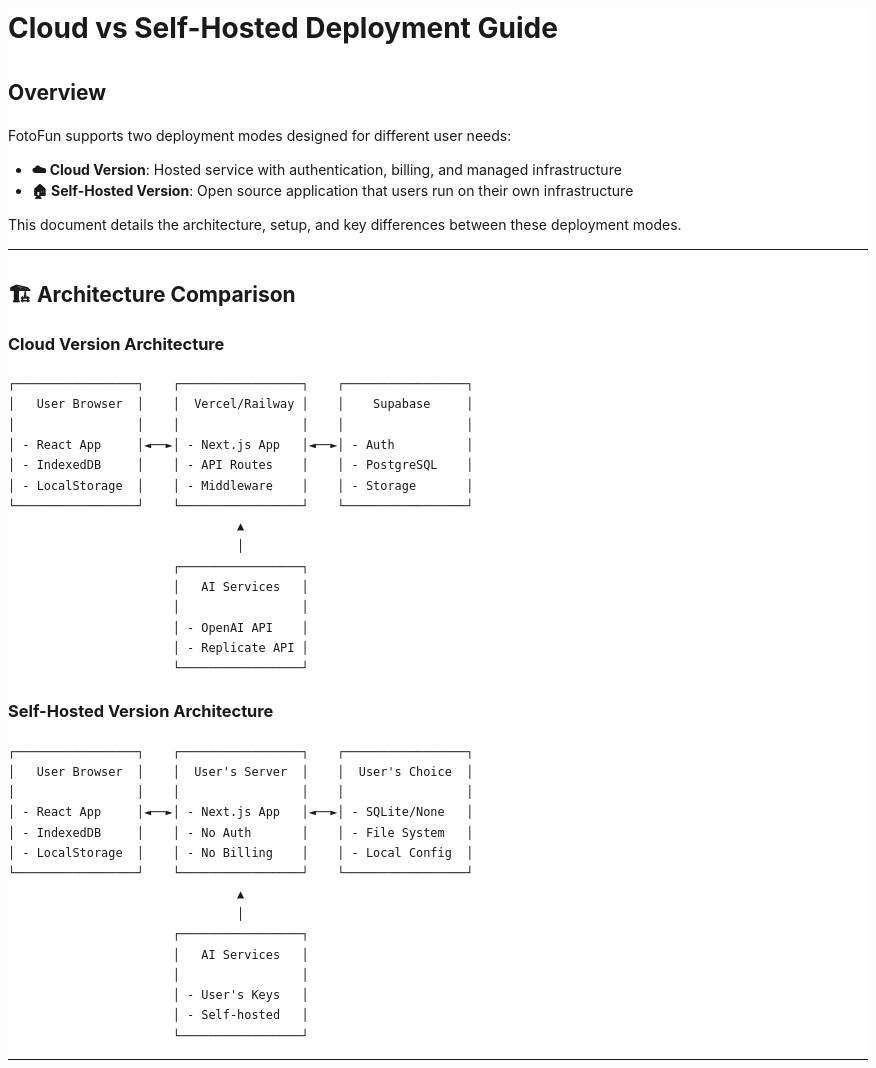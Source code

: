 # Cloud vs Self-Hosted Deployment Guide

## Overview

FotoFun supports two deployment modes designed for different user needs:

- **☁️ Cloud Version**: Hosted service with authentication, billing, and managed infrastructure
- **🏠 Self-Hosted Version**: Open source application that users run on their own infrastructure

This document details the architecture, setup, and key differences between these deployment modes.

---

## 🏗️ **Architecture Comparison**

### **Cloud Version Architecture**
```
┌─────────────────┐    ┌─────────────────┐    ┌─────────────────┐
│   User Browser  │    │  Vercel/Railway │    │    Supabase     │
│                 │    │                 │    │                 │
│ - React App     │◄──►│ - Next.js App   │◄──►│ - Auth          │
│ - IndexedDB     │    │ - API Routes    │    │ - PostgreSQL    │
│ - LocalStorage  │    │ - Middleware    │    │ - Storage       │
└─────────────────┘    └─────────────────┘    └─────────────────┘
                                ▲
                                │
                       ┌─────────────────┐
                       │   AI Services   │
                       │                 │
                       │ - OpenAI API    │
                       │ - Replicate API │
                       └─────────────────┘
```

### **Self-Hosted Version Architecture**
```
┌─────────────────┐    ┌─────────────────┐    ┌─────────────────┐
│   User Browser  │    │  User's Server  │    │  User's Choice  │
│                 │    │                 │    │                 │
│ - React App     │◄──►│ - Next.js App   │◄──►│ - SQLite/None   │
│ - IndexedDB     │    │ - No Auth       │    │ - File System   │
│ - LocalStorage  │    │ - No Billing    │    │ - Local Config  │
└─────────────────┘    └─────────────────┘    └─────────────────┘
                                ▲
                                │
                       ┌─────────────────┐
                       │   AI Services   │
                       │                 │
                       │ - User's Keys   │
                       │ - Self-hosted   │
                       └─────────────────┘
```

---